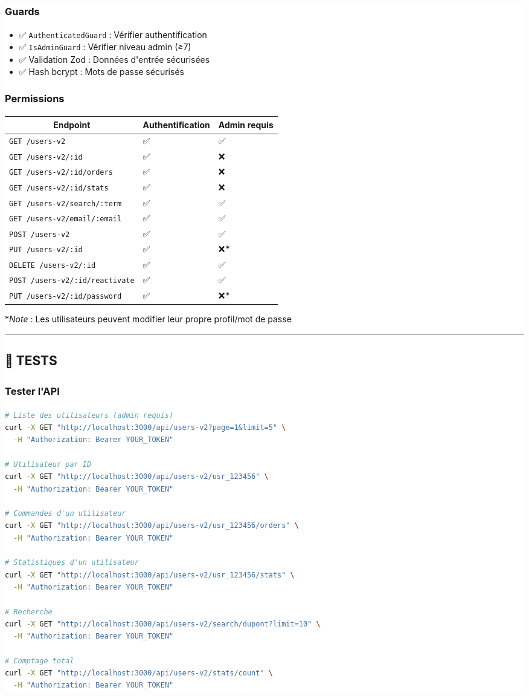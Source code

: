 ### Guards

- ✅ `AuthenticatedGuard` : Vérifier authentification
- ✅ `IsAdminGuard` : Vérifier niveau admin (≥7)
- ✅ Validation Zod : Données d'entrée sécurisées
- ✅ Hash bcrypt : Mots de passe sécurisés

### Permissions

| Endpoint | Authentification | Admin requis |
|----------|------------------|--------------|
| `GET /users-v2` | ✅ | ✅ |
| `GET /users-v2/:id` | ✅ | ❌ |
| `GET /users-v2/:id/orders` | ✅ | ❌ |
| `GET /users-v2/:id/stats` | ✅ | ❌ |
| `GET /users-v2/search/:term` | ✅ | ✅ |
| `GET /users-v2/email/:email` | ✅ | ✅ |
| `POST /users-v2` | ✅ | ✅ |
| `PUT /users-v2/:id` | ✅ | ❌* |
| `DELETE /users-v2/:id` | ✅ | ✅ |
| `POST /users-v2/:id/reactivate` | ✅ | ✅ |
| `PUT /users-v2/:id/password` | ✅ | ❌* |

*_Note_ : Les utilisateurs peuvent modifier leur propre profil/mot de passe

---

## 🧪 TESTS

### Tester l'API

```bash
# Liste des utilisateurs (admin requis)
curl -X GET "http://localhost:3000/api/users-v2?page=1&limit=5" \
  -H "Authorization: Bearer YOUR_TOKEN"

# Utilisateur par ID
curl -X GET "http://localhost:3000/api/users-v2/usr_123456" \
  -H "Authorization: Bearer YOUR_TOKEN"

# Commandes d'un utilisateur
curl -X GET "http://localhost:3000/api/users-v2/usr_123456/orders" \
  -H "Authorization: Bearer YOUR_TOKEN"

# Statistiques d'un utilisateur
curl -X GET "http://localhost:3000/api/users-v2/usr_123456/stats" \
  -H "Authorization: Bearer YOUR_TOKEN"

# Recherche
curl -X GET "http://localhost:3000/api/users-v2/search/dupont?limit=10" \
  -H "Authorization: Bearer YOUR_TOKEN"

# Comptage total
curl -X GET "http://localhost:3000/api/users-v2/stats/count" \
  -H "Authorization: Bearer YOUR_TOKEN"
```
